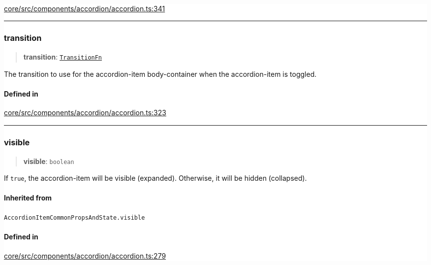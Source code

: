 [core/src/components/accordion/accordion.ts:341](https://github.com/AmadeusITGroup/AgnosUI/blob/86167de087fb41c30cc9e3a0be9a6735616eabd9/core/src/components/accordion/accordion.ts#L341)

***

### transition

> **transition**: [`TransitionFn`](../type-aliases/TransitionFn.md)

The transition to use for the accordion-item body-container when the accordion-item is toggled.

#### Defined in

[core/src/components/accordion/accordion.ts:323](https://github.com/AmadeusITGroup/AgnosUI/blob/86167de087fb41c30cc9e3a0be9a6735616eabd9/core/src/components/accordion/accordion.ts#L323)

***

### visible

> **visible**: `boolean`

If `true`, the accordion-item will be visible (expanded). Otherwise, it will be hidden (collapsed).

#### Inherited from

`AccordionItemCommonPropsAndState.visible`

#### Defined in

[core/src/components/accordion/accordion.ts:279](https://github.com/AmadeusITGroup/AgnosUI/blob/86167de087fb41c30cc9e3a0be9a6735616eabd9/core/src/components/accordion/accordion.ts#L279)
